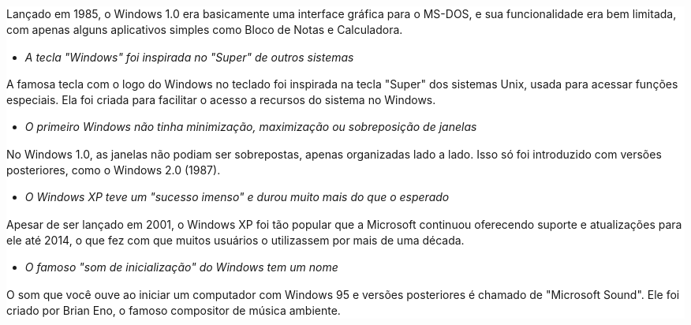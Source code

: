 Lançado em 1985, o Windows 1.0 era basicamente uma interface gráfica para o MS-DOS, e sua funcionalidade era bem limitada, com apenas alguns aplicativos simples como Bloco de Notas e Calculadora.

- _A tecla "Windows" foi inspirada no "Super" de outros sistemas_

A famosa tecla com o logo do Windows no teclado foi inspirada na tecla "Super" dos sistemas Unix, usada para acessar funções especiais. Ela foi criada para facilitar o acesso a recursos do sistema no Windows.

- _O primeiro Windows não tinha minimização, maximização ou sobreposição de janelas_

No Windows 1.0, as janelas não podiam ser sobrepostas, apenas organizadas lado a lado. Isso só foi introduzido com versões posteriores, como o Windows 2.0 (1987).

- _O Windows XP teve um "sucesso imenso" e durou muito mais do que o esperado_

Apesar de ser lançado em 2001, o Windows XP foi tão popular que a Microsoft continuou oferecendo suporte e atualizações para ele até 2014, o que fez com que muitos usuários o utilizassem por mais de uma década.

- _O famoso "som de inicialização" do Windows tem um nome_

O som que você ouve ao iniciar um computador com Windows 95 e versões posteriores é chamado de "Microsoft Sound". Ele foi criado por Brian Eno, o famoso compositor de música ambiente.





 
